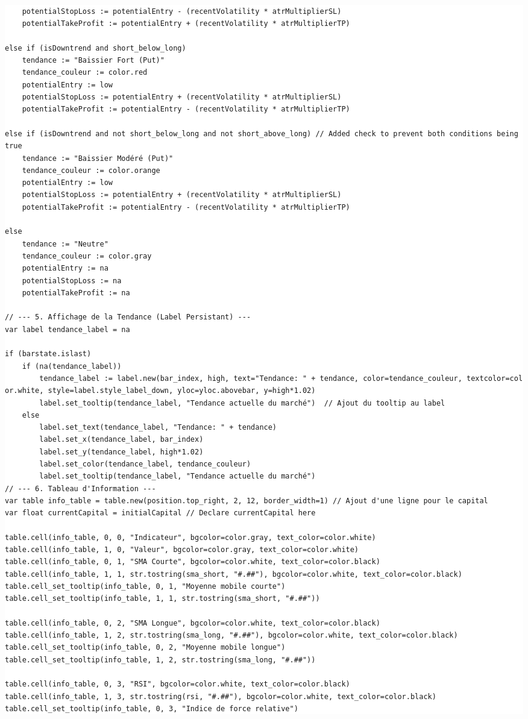 ``` pinescript
    potentialStopLoss := potentialEntry - (recentVolatility * atrMultiplierSL)
    potentialTakeProfit := potentialEntry + (recentVolatility * atrMultiplierTP)

else if (isDowntrend and short_below_long)
    tendance := "Baissier Fort (Put)"
    tendance_couleur := color.red
    potentialEntry := low
    potentialStopLoss := potentialEntry + (recentVolatility * atrMultiplierSL)
    potentialTakeProfit := potentialEntry - (recentVolatility * atrMultiplierTP)

else if (isDowntrend and not short_below_long and not short_above_long) // Added check to prevent both conditions being true
    tendance := "Baissier Modéré (Put)"
    tendance_couleur := color.orange
    potentialEntry := low
    potentialStopLoss := potentialEntry + (recentVolatility * atrMultiplierSL)
    potentialTakeProfit := potentialEntry - (recentVolatility * atrMultiplierTP)

else
    tendance := "Neutre"
    tendance_couleur := color.gray
    potentialEntry := na
    potentialStopLoss := na
    potentialTakeProfit := na

// --- 5. Affichage de la Tendance (Label Persistant) ---
var label tendance_label = na

if (barstate.islast)
    if (na(tendance_label))
        tendance_label := label.new(bar_index, high, text="Tendance: " + tendance, color=tendance_couleur, textcolor=color.white, style=label.style_label_down, yloc=yloc.abovebar, y=high*1.02)
        label.set_tooltip(tendance_label, "Tendance actuelle du marché")  // Ajout du tooltip au label
    else
        label.set_text(tendance_label, "Tendance: " + tendance)
        label.set_x(tendance_label, bar_index)
        label.set_y(tendance_label, high*1.02)
        label.set_color(tendance_label, tendance_couleur)
        label.set_tooltip(tendance_label, "Tendance actuelle du marché")
// --- 6. Tableau d'Information ---
var table info_table = table.new(position.top_right, 2, 12, border_width=1) // Ajout d'une ligne pour le capital
var float currentCapital = initialCapital // Declare currentCapital here

table.cell(info_table, 0, 0, "Indicateur", bgcolor=color.gray, text_color=color.white)
table.cell(info_table, 1, 0, "Valeur", bgcolor=color.gray, text_color=color.white)
table.cell(info_table, 0, 1, "SMA Courte", bgcolor=color.white, text_color=color.black)
table.cell(info_table, 1, 1, str.tostring(sma_short, "#.##"), bgcolor=color.white, text_color=color.black)
table.cell_set_tooltip(info_table, 0, 1, "Moyenne mobile courte")
table.cell_set_tooltip(info_table, 1, 1, str.tostring(sma_short, "#.##"))

table.cell(info_table, 0, 2, "SMA Longue", bgcolor=color.white, text_color=color.black)
table.cell(info_table, 1, 2, str.tostring(sma_long, "#.##"), bgcolor=color.white, text_color=color.black)
table.cell_set_tooltip(info_table, 0, 2, "Moyenne mobile longue")
table.cell_set_tooltip(info_table, 1, 2, str.tostring(sma_long, "#.##"))

table.cell(info_table, 0, 3, "RSI", bgcolor=color.white, text_color=color.black)
table.cell(info_table, 1, 3, str.tostring(rsi, "#.##"), bgcolor=color.white, text_color=color.black)
table.cell_set_tooltip(info_table, 0, 3, "Indice de force relative")
```